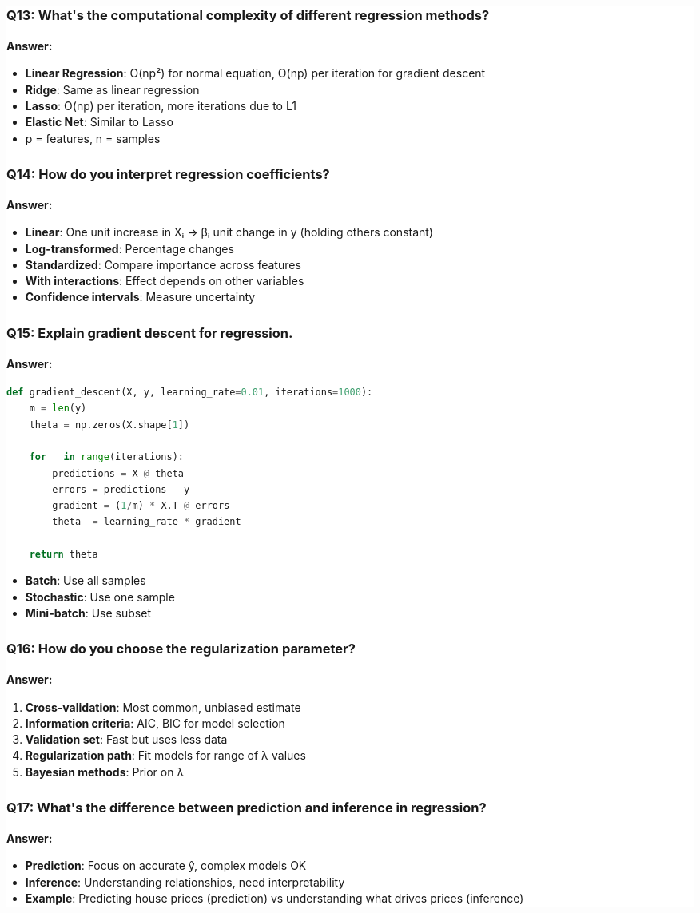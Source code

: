 ### Q13: What's the computational complexity of different regression methods?

**Answer:**
- **Linear Regression**: O(np²) for normal equation, O(np) per iteration for gradient descent
- **Ridge**: Same as linear regression
- **Lasso**: O(np) per iteration, more iterations due to L1
- **Elastic Net**: Similar to Lasso
- p = features, n = samples

### Q14: How do you interpret regression coefficients?

**Answer:**
- **Linear**: One unit increase in Xᵢ → βᵢ unit change in y (holding others constant)
- **Log-transformed**: Percentage changes
- **Standardized**: Compare importance across features
- **With interactions**: Effect depends on other variables
- **Confidence intervals**: Measure uncertainty

### Q15: Explain gradient descent for regression.

**Answer:**
```python
def gradient_descent(X, y, learning_rate=0.01, iterations=1000):
    m = len(y)
    theta = np.zeros(X.shape[1])
    
    for _ in range(iterations):
        predictions = X @ theta
        errors = predictions - y
        gradient = (1/m) * X.T @ errors
        theta -= learning_rate * gradient
    
    return theta
```
- **Batch**: Use all samples
- **Stochastic**: Use one sample
- **Mini-batch**: Use subset

### Q16: How do you choose the regularization parameter?

**Answer:**
1. **Cross-validation**: Most common, unbiased estimate
2. **Information criteria**: AIC, BIC for model selection
3. **Validation set**: Fast but uses less data
4. **Regularization path**: Fit models for range of λ values
5. **Bayesian methods**: Prior on λ

### Q17: What's the difference between prediction and inference in regression?

**Answer:**
- **Prediction**: Focus on accurate ŷ, complex models OK
- **Inference**: Understanding relationships, need interpretability
- **Example**: Predicting house prices (prediction) vs understanding what drives prices (inference)
